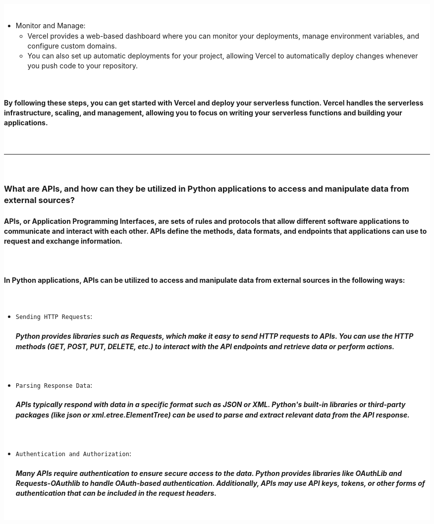 <br>    

- Monitor and Manage:
    - Vercel provides a web-based dashboard where you can monitor your deployments, manage environment variables, and configure custom domains.
    - You can also set up automatic deployments for your project, allowing Vercel to automatically deploy changes whenever you push code to your repository.

<br>

#### By following these steps, you can get started with Vercel and deploy your serverless function. Vercel handles the serverless infrastructure, scaling, and management, allowing you to focus on writing your serverless functions and building your applications.
<br>

---

<br>


### What are APIs, and how can they be utilized in Python applications to access and manipulate data from external sources?

####  APIs, or Application Programming Interfaces, are sets of rules and protocols that allow different software applications to communicate and interact with each other. APIs define the methods, data formats, and endpoints that applications can use to request and exchange information.
<br>

#### In Python applications, APIs can be utilized to access and manipulate data from external sources in the following ways:
<br>

- `Sending HTTP Requests`: 
    ##### Python provides libraries such as Requests, which make it easy to send HTTP requests to APIs. You can use the HTTP methods (GET, POST, PUT, DELETE, etc.) to interact with the API endpoints and retrieve data or perform actions.
<br>

- `Parsing Response Data`: 
    ##### APIs typically respond with data in a specific format such as JSON or XML. Python's built-in libraries or third-party packages (like json or xml.etree.ElementTree) can be used to parse and extract relevant data from the API response.
<br>

- `Authentication and Authorization`: 
    ##### Many APIs require authentication to ensure secure access to the data. Python provides libraries like OAuthLib and Requests-OAuthlib to handle OAuth-based authentication. Additionally, APIs may use API keys, tokens, or other forms of authentication that can be included in the request headers.
<br>
